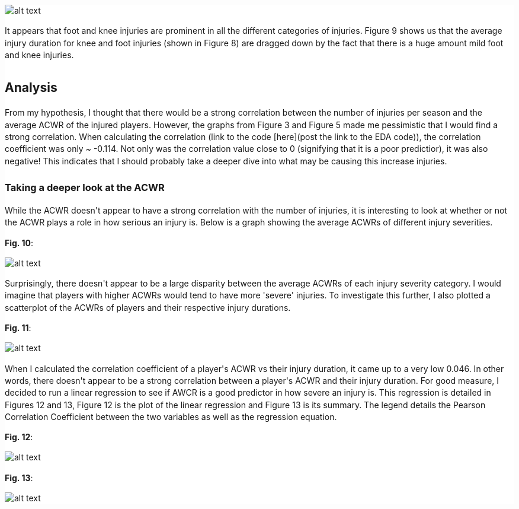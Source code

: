 
![alt text](https://github.com/danimaaz/NBA-Injury-Analysis-2013-2019-/blob/main/Images%20and%20Graphs/Basic%20EDA%20-%20Images%20%26%20Graphs/Body%20Parts%20affected%20by%20Injuries%20-%20all%20categories.png "Figure 9")

It appears that foot and knee injuries are prominent in all the different categories of injuries. Figure 9 shows us that the average injury duration for knee and foot injuries (shown in Figure 8) are dragged down by the fact that there is a huge amount mild foot and knee injuries. 

## Analysis

From my hypothesis, I thought that there would be a strong correlation between the number of injuries per season and the average ACWR of the injured players. However, the graphs from Figure 3 and Figure 5 made me pessimistic that I would find a strong correlation. When calculating the correlation (link to the code [here](post the link to the EDA code)), the correlation coefficient was only  ~ -0.114. Not only was the correlation value close to 0 (signifying that it is a poor predictior), it was also negative! This indicates that I should probably take a deeper dive into what may be causing this increase injuries.

### Taking a deeper look at the ACWR

While the ACWR doesn't appear to have a strong correlation with the number of injuries, it is interesting to look at whether or not the ACWR plays a role in how serious an injury is. Below is a graph showing the average ACWRs of different injury severities. 


**Fig. 10**:


![alt text](https://github.com/danimaaz/NBA-Injury-Analysis-2013-2019-/blob/main/Images%20and%20Graphs/ACWR-graphs/inj%20severity%20vs%20average%20acwr.png "Figure 10")

Surprisingly, there doesn't appear to be a large disparity between the average ACWRs of each injury severity category. I would imagine that players with higher ACWRs would tend to have more 'severe' injuries. To investigate this further, I also plotted a scatterplot of the ACWRs of players and their respective injury durations. 

**Fig. 11**:


![alt text](https://github.com/danimaaz/NBA-Injury-Analysis-2013-2019-/blob/main/Images%20and%20Graphs/ACWR-graphs/inj%20severity%20vs%20average%20acwr.png "Figure 11")

When I calculated the correlation coefficient of a player's ACWR vs their injury duration, it came up to a very low 0.046. In other words, there doesn't appear to be a strong correlation between a player's ACWR and their injury duration. For good measure, I decided to run a linear regression to see if AWCR is a good predictor in how severe an injury is. This regression is detailed in Figures 12 and 13, Figure 12 is the plot of the linear regression and Figure 13 is its summary. The legend details the Pearson Correlation Coefficient between the two variables as well as the regression equation. 

**Fig. 12**:


![alt text](https://github.com/danimaaz/NBA-Injury-Analysis-2013-2019-/blob/main/Images%20and%20Graphs/ACWR-graphs/AWCR%20vs%20Injury%20Duration%20-%20Linear%20Regression%20Plot.png "Figure 12")


**Fig. 13**:


![alt text](https://github.com/danimaaz/NBA-Injury-Analysis-2013-2019-/blob/main/Images%20and%20Graphs/ACWR-graphs/AWCR%20vs%20Injury%20Duration%20-%20Linear%20Regression%20Summary.PNG "Figure 13")
